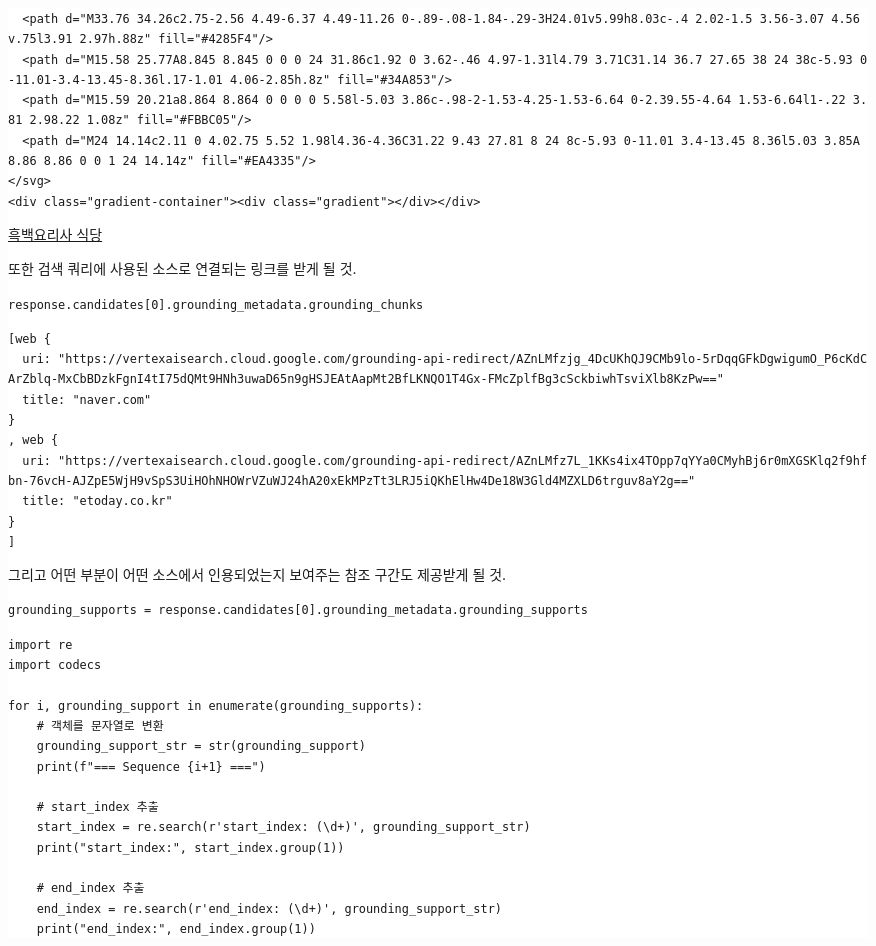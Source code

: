       <path d="M33.76 34.26c2.75-2.56 4.49-6.37 4.49-11.26 0-.89-.08-1.84-.29-3H24.01v5.99h8.03c-.4 2.02-1.5 3.56-3.07 4.56v.75l3.91 2.97h.88z" fill="#4285F4"/>
      <path d="M15.58 25.77A8.845 8.845 0 0 0 24 31.86c1.92 0 3.62-.46 4.97-1.31l4.79 3.71C31.14 36.7 27.65 38 24 38c-5.93 0-11.01-3.4-13.45-8.36l.17-1.01 4.06-2.85h.8z" fill="#34A853"/>
      <path d="M15.59 20.21a8.864 8.864 0 0 0 0 5.58l-5.03 3.86c-.98-2-1.53-4.25-1.53-6.64 0-2.39.55-4.64 1.53-6.64l1-.22 3.81 2.98.22 1.08z" fill="#FBBC05"/>
      <path d="M24 14.14c2.11 0 4.02.75 5.52 1.98l4.36-4.36C31.22 9.43 27.81 8 24 8c-5.93 0-11.01 3.4-13.45 8.36l5.03 3.85A8.86 8.86 0 0 1 24 14.14z" fill="#EA4335"/>
    </svg>
    <div class="gradient-container"><div class="gradient"></div></div>
  </div>
  <div class="carousel">
    <a class="chip" href="https://vertexaisearch.cloud.google.com/grounding-api-redirect/AZnLMfzHdme-PvwPEL7T7ONidaRDUWDxwpjp-B6R658YsDPzNbBhrRvO2Rg-kw7Zu9-QvtiqrnNd5Najum1fFgSIRVypPSErYqkFn2P67-JIwjSs15_6101G01aGptWedr9eEwC2r0W6CJDMh2tgxDi96scwQHJ9-wt5wAbPkGTSFGcApb9OPg0J3oGFNhnL9hbWMbSD0a8S_t7zo17KCQZXrh0vzCHBzNJerkqejFyaBqXqpkX112LToGotdW78gM_oornmRJ62">흑백요리사 식당</a>
  </div>
</div>




또한 검색 쿼리에 사용된 소스로 연결되는 링크를 받게 될 것.


```
response.candidates[0].grounding_metadata.grounding_chunks
```




    [web {
      uri: "https://vertexaisearch.cloud.google.com/grounding-api-redirect/AZnLMfzjg_4DcUKhQJ9CMb9lo-5rDqqGFkDgwigumO_P6cKdCArZblq-MxCbBDzkFgnI4tI75dQMt9HNh3uwaD65n9gHSJEAtAapMt2BfLKNQO1T4Gx-FMcZplfBg3cSckbiwhTsviXlb8KzPw=="
      title: "naver.com"
    }
    , web {
      uri: "https://vertexaisearch.cloud.google.com/grounding-api-redirect/AZnLMfz7L_1KKs4ix4TOpp7qYYa0CMyhBj6r0mXGSKlq2f9hfbn-76vcH-AJZpE5WjH9vSpS3UiHOhNHOWrVZuWJ24hA20xEkMPzTt3LRJ5iQKhElHw4De18W3Gld4MZXLD6trguv8aY2g=="
      title: "etoday.co.kr"
    }
    ]



그리고 어떤 부분이 어떤 소스에서 인용되었는지 보여주는 참조 구간도 제공받게 될 것.


```
grounding_supports = response.candidates[0].grounding_metadata.grounding_supports
```


```
import re
import codecs

for i, grounding_support in enumerate(grounding_supports):
    # 객체를 문자열로 변환
    grounding_support_str = str(grounding_support)
    print(f"=== Sequence {i+1} ===")

    # start_index 추출
    start_index = re.search(r'start_index: (\d+)', grounding_support_str)
    print("start_index:", start_index.group(1))

    # end_index 추출
    end_index = re.search(r'end_index: (\d+)', grounding_support_str)
    print("end_index:", end_index.group(1))
```